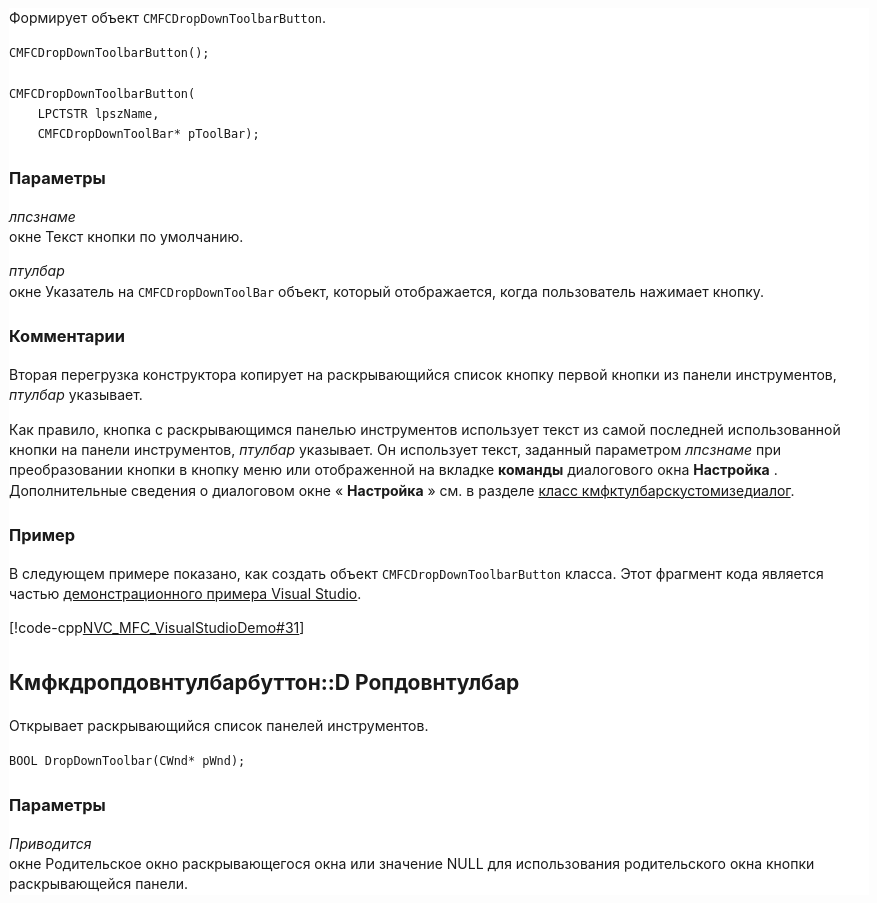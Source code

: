 Формирует объект `CMFCDropDownToolbarButton`.

```
CMFCDropDownToolbarButton();

CMFCDropDownToolbarButton(
    LPCTSTR lpszName,
    CMFCDropDownToolBar* pToolBar);
```

### <a name="parameters"></a>Параметры

*лпсзнаме*<br/>
окне Текст кнопки по умолчанию.

*птулбар*<br/>
окне Указатель на `CMFCDropDownToolBar` объект, который отображается, когда пользователь нажимает кнопку.

### <a name="remarks"></a>Комментарии

Вторая перегрузка конструктора копирует на раскрывающийся список кнопку первой кнопки из панели инструментов, *птулбар* указывает.

Как правило, кнопка с раскрывающимся панелью инструментов использует текст из самой последней использованной кнопки на панели инструментов, *птулбар* указывает. Он использует текст, заданный параметром *лпсзнаме* при преобразовании кнопки в кнопку меню или отображенной на вкладке **команды** диалогового окна **Настройка** . Дополнительные сведения о диалоговом окне « **Настройка** » см. в разделе [класс кмфктулбарскустомизедиалог](../../mfc/reference/cmfctoolbarscustomizedialog-class.md).

### <a name="example"></a>Пример

В следующем примере показано, как создать объект `CMFCDropDownToolbarButton` класса. Этот фрагмент кода является частью [демонстрационного примера Visual Studio](../../overview/visual-cpp-samples.md).

[!code-cpp[NVC_MFC_VisualStudioDemo#31](../../mfc/codesnippet/cpp/cmfcdropdowntoolbarbutton-class_1.cpp)]

## <a name="cmfcdropdowntoolbarbuttondropdowntoolbar"></a><a name="dropdowntoolbar"></a> Кмфкдропдовнтулбарбуттон::D Ропдовнтулбар

Открывает раскрывающийся список панелей инструментов.

```
BOOL DropDownToolbar(CWnd* pWnd);
```

### <a name="parameters"></a>Параметры

*Приводится*<br/>
окне Родительское окно раскрывающегося окна или значение NULL для использования родительского окна кнопки раскрывающейся панели.
